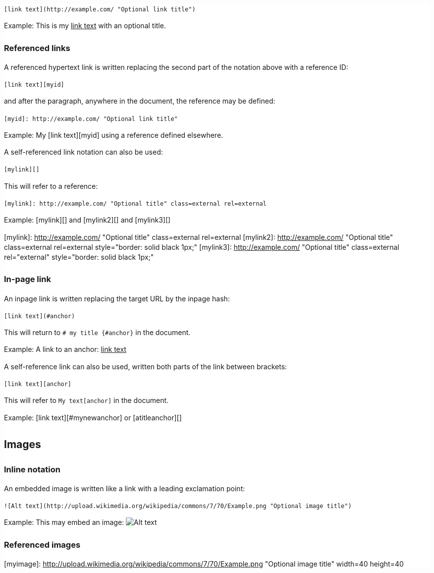     [link text](http://example.com/ "Optional link title")

Example: This is my [link text](http://example.com/ "Optional link title") with an optional title.

### Referenced links

A referenced hypertext link is written replacing the second part of the notation above with a reference ID:

    [link text][myid]

and after the paragraph, anywhere in the document, the reference may be defined:

    [myid]: http://example.com/ "Optional link title"

Example: My [link text][myid] using a reference defined elsewhere.

A self-referenced link notation can also be used:

    [mylink][]

This will refer to a reference:

    [mylink]: http://example.com/ "Optional title" class=external rel=external

Example: [mylink][] and [mylink2][] and [mylink3][]

[mylink]: http://example.com/ "Optional title" class=external rel=external
[mylink2]: http://example.com/ "Optional title" class=external rel=external style="border: solid black 1px;"
[mylink3]: http://example.com/ "Optional title" class=external rel="external"
    style="border: solid black 1px;"

### In-page link

An inpage link is written replacing the target URL by the inpage hash:

    [link text](#anchor)

This will return to `# my title {#anchor}` in the document.

Example: A link to an anchor: [link text](#myanchor)

A self-reference link can also be used, written both parts of the link between brackets:

    [link text][anchor]

This will refer to `My text[anchor]` in the document.

Example: [link text][#mynewanchor] or [atitleanchor][]

## Images

### Inline notation

An embedded image is written like a link with a leading exclamation point:

    ![Alt text](http://upload.wikimedia.org/wikipedia/commons/7/70/Example.png "Optional image title")

Example: This may embed an image: ![Alt text](http://upload.wikimedia.org/wikipedia/commons/7/70/Example.png "Optional image title")

### Referenced images


[myimageid]: http://upload.wikimedia.org/wikipedia/commons/7/70/Example.png "Optional image title"
[atest]: http://myexample.com/ (Optional link title)
[myimage]: http://upload.wikimedia.org/wikipedia/commons/7/70/Example.png "Optional image title" width=40 height=40
[^1]: And that's the first footnote.
[^2]: And that's another footnote (the second)
[^3]: And that's a footnote [with a link](http://example.com).
[#Doe:2006]: John Doe. *Some Big Fancy Book*.  Vanity Press, 2006.
[^glossaryfootnote]: glossary: term (2)